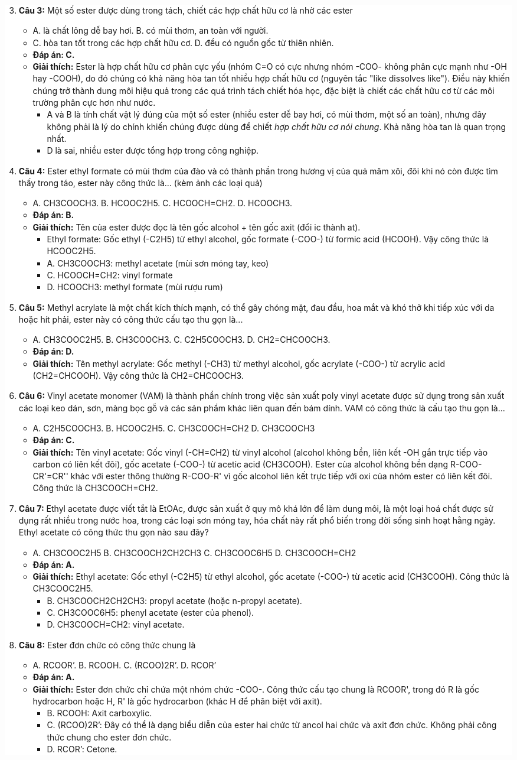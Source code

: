 3.  **Câu 3:** Một số ester được dùng trong tách, chiết các hợp chất hữu cơ là nhờ các ester
    *   A. là chất lỏng dễ bay hơi. B. có mùi thơm, an toàn với người.
    *   C. hòa tan tốt trong các hợp chất hữu cơ. D. đều có nguồn gốc từ thiên nhiên.
    *   **Đáp án: C.**
    *   **Giải thích:** Ester là hợp chất hữu cơ phân cực yếu (nhóm C=O có cực nhưng nhóm -COO- không phân cực mạnh như -OH hay -COOH), do đó chúng có khả năng hòa tan tốt nhiều hợp chất hữu cơ (nguyên tắc "like dissolves like"). Điều này khiến chúng trở thành dung môi hiệu quả trong các quá trình tách chiết hóa học, đặc biệt là chiết các chất hữu cơ từ các môi trường phân cực hơn như nước.
        *   A và B là tính chất vật lý đúng của một số ester (nhiều ester dễ bay hơi, có mùi thơm, một số an toàn), nhưng đây không phải là lý do chính khiến chúng được dùng để chiết *hợp chất hữu cơ nói chung*. Khả năng hòa tan là quan trọng nhất.
        *   D là sai, nhiều ester được tổng hợp trong công nghiệp.

4.  **Câu 4:** Ester ethyl formate có mùi thơm của đào và có thành phần trong hương vị của quả mâm xôi, đôi khi nó còn được tìm thấy trong táo, ester này công thức là... (kèm ảnh các loại quả)
    *   A. CH3COOCH3. B. HCOOC2H5. C. HCOOCH=CH2. D. HCOOCH3.
    *   **Đáp án: B.**
    *   **Giải thích:** Tên của ester được đọc là tên gốc alcohol + tên gốc axit (đổi ic thành at).
        *   Ethyl formate: Gốc ethyl (-C2H5) từ ethyl alcohol, gốc formate (-COO-) từ formic acid (HCOOH). Vậy công thức là HCOOC2H5.
        *   A. CH3COOCH3: methyl acetate (mùi sơn móng tay, keo)
        *   C. HCOOCH=CH2: vinyl formate
        *   D. HCOOCH3: methyl formate (mùi rượu rum)

5.  **Câu 5:** Methyl acrylate là một chất kích thích mạnh, có thể gây chóng mặt, đau đầu, hoa mắt và khó thở khi tiếp xúc với da hoặc hít phải, ester này có công thức cấu tạo thu gọn là...
    *   A. CH3COOC2H5. B. CH3COOCH3. C. C2H5COOCH3. D. CH2=CHCOOCH3.
    *   **Đáp án: D.**
    *   **Giải thích:** Tên methyl acrylate: Gốc methyl (-CH3) từ methyl alcohol, gốc acrylate (-COO-) từ acrylic acid (CH2=CHCOOH). Vậy công thức là CH2=CHCOOCH3.

6.  **Câu 6:** Vinyl acetate monomer (VAM) là thành phần chính trong việc sản xuất poly vinyl acetate được sử dụng trong sản xuất các loại keo dán, sơn, màng bọc gỗ và các sản phẩm khác liên quan đến bám dính. VAM có công thức là cấu tạo thu gọn là...
    *   A. C2H5COOCH3. B. HCOOC2H5. C. CH3COOCH=CH2 D. CH3COOCH3
    *   **Đáp án: C.**
    *   **Giải thích:** Tên vinyl acetate: Gốc vinyl (-CH=CH2) từ vinyl alcohol (alcohol không bền, liên kết -OH gắn trực tiếp vào carbon có liên kết đôi), gốc acetate (-COO-) từ acetic acid (CH3COOH). Ester của alcohol không bền dạng R-COO-CR'=CR'' khác với ester thông thường R-COO-R' vì gốc alcohol liên kết trực tiếp với oxi của nhóm ester có liên kết đôi. Công thức là CH3COOCH=CH2.

7.  **Câu 7:** Ethyl acetate được viết tắt là EtOAc, được sản xuất ở quy mô khá lớn để làm dung môi, là một loại hoá chất được sử dụng rất nhiều trong nước hoa, trong các loại sơn móng tay, hóa chất này rất phổ biến trong đời sống sinh hoạt hằng ngày. Ethyl acetate có công thức thu gọn nào sau đây?
    *   A. CH3COOC2H5 B. CH3COOCH2CH2CH3 C. CH3COOC6H5 D. CH3COOCH=CH2
    *   **Đáp án: A.**
    *   **Giải thích:** Ethyl acetate: Gốc ethyl (-C2H5) từ ethyl alcohol, gốc acetate (-COO-) từ acetic acid (CH3COOH). Công thức là CH3COOC2H5.
        *   B. CH3COOCH2CH2CH3: propyl acetate (hoặc n-propyl acetate).
        *   C. CH3COOC6H5: phenyl acetate (ester của phenol).
        *   D. CH3COOCH=CH2: vinyl acetate.

8.  **Câu 8:** Ester đơn chức có công thức chung là
    *   A. RCOOR’. B. RCOOH. C. (RCOO)2R’. D. RCOR’
    *   **Đáp án: A.**
    *   **Giải thích:** Ester đơn chức chỉ chứa một nhóm chức -COO-. Công thức cấu tạo chung là RCOOR', trong đó R là gốc hydrocarbon hoặc H, R' là gốc hydrocarbon (khác H để phân biệt với axit).
        *   B. RCOOH: Axit carboxylic.
        *   C. (RCOO)2R’: Đây có thể là dạng biểu diễn của ester hai chức từ ancol hai chức và axit đơn chức. Không phải công thức chung cho ester đơn chức.
        *   D. RCOR’: Cetone.
